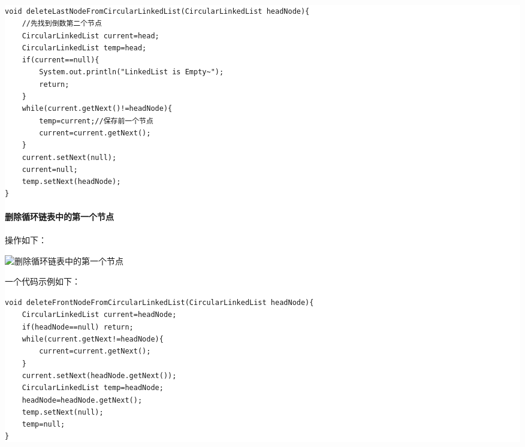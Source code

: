 	void deleteLastNodeFromCircularLinkedList(CircularLinkedList headNode){
		//先找到倒数第二个节点
		CircularLinkedList current=head;
		CircularLinkedList temp=head;
		if(current==null){
			System.out.println("LinkedList is Empty~");
			return;
		}
		while(current.getNext()!=headNode){
			temp=current;//保存前一个节点
			current=current.getNext();
		}
		current.setNext(null);
		current=null;
		temp.setNext(headNode);
	}

#### 删除循环链表中的第一个节点
操作如下：

![删除循环链表中的第一个节点][p18]

一个代码示例如下：

	void deleteFrontNodeFromCircularLinkedList(CircularLinkedList headNode){
		CircularLinkedList current=headNode;
		if(headNode==null) return;
		while(current.getNext!=headNode){
			current=current.getNext();
		}
		current.setNext(headNode.getNext());
		CircularLinkedList temp=headNode;
		headNode=headNode.getNext();
		temp.setNext(null);
		temp=null;
	}


[p0]:./../media/20200304-1.png
[p1]:./../media/20200304-1.png
[p2]:./../media/20200304-2.png
[p3]:./../media/20200304-3.png
[p4]:./../media/20200304-4.png
[p5]:./../media/20200304-5.png
[p6]:./../media/20200304-6.png
[p7]:./../media/20200304-7.png
[p8]:./../media/20200304-8.png
[p9]:./../media/20200304-9.png
[p10]:./../media/20200304-10.png
[p11]:./../media/20200304-11.png
[p12]:./../media/20200304-12.png
[p13]:./../media/20200304-13.png
[p14]:./../media/20200304-14.png
[p15]:./../media/20200304-15.png
[p16]:./../media/20200304-16.png
[p17]:./../media/20200304-17.png
[p18]:./../media/20200304-18.png